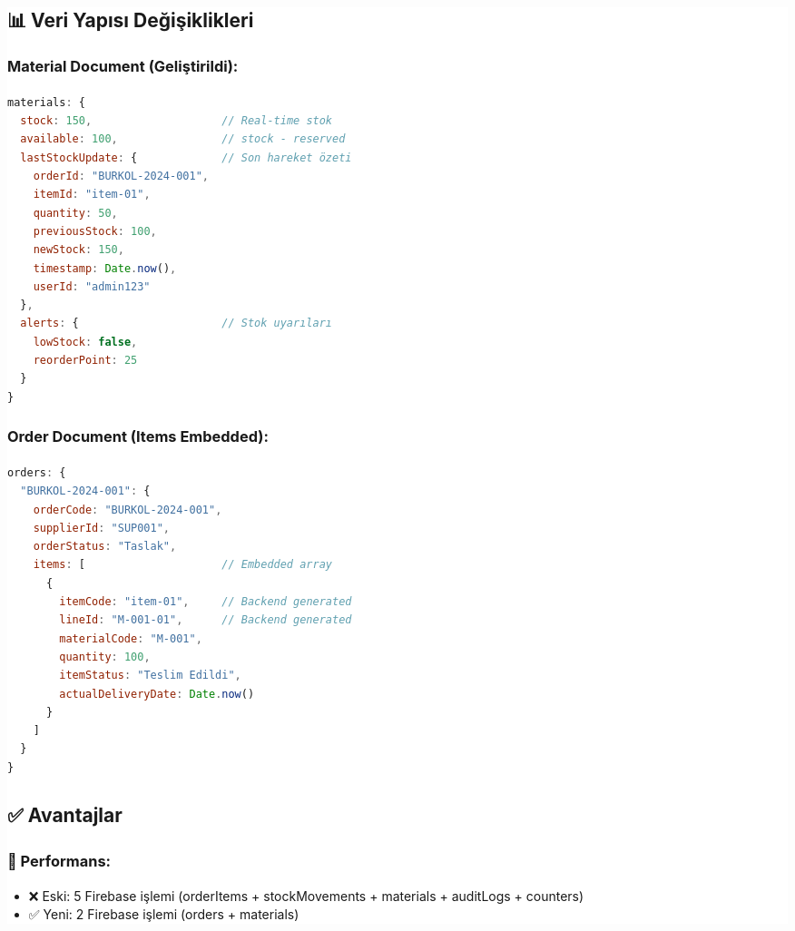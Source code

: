 ## 📊 Veri Yapısı Değişiklikleri

### Material Document (Geliştirildi):
```javascript
materials: {
  stock: 150,                    // Real-time stok
  available: 100,                // stock - reserved
  lastStockUpdate: {             // Son hareket özeti
    orderId: "BURKOL-2024-001",
    itemId: "item-01",
    quantity: 50,
    previousStock: 100,
    newStock: 150,
    timestamp: Date.now(),
    userId: "admin123"
  },
  alerts: {                      // Stok uyarıları
    lowStock: false,
    reorderPoint: 25
  }
}
```

### Order Document (Items Embedded):
```javascript
orders: {
  "BURKOL-2024-001": {
    orderCode: "BURKOL-2024-001",
    supplierId: "SUP001",
    orderStatus: "Taslak",
    items: [                     // Embedded array
      {
        itemCode: "item-01",     // Backend generated
        lineId: "M-001-01",      // Backend generated
        materialCode: "M-001",
        quantity: 100,
        itemStatus: "Teslim Edildi",
        actualDeliveryDate: Date.now()
      }
    ]
  }
}
```

## ✅ Avantajlar

### 🚀 Performans:
- ❌ Eski: 5 Firebase işlemi (orderItems + stockMovements + materials + auditLogs + counters)
- ✅ Yeni: 2 Firebase işlemi (orders + materials)
